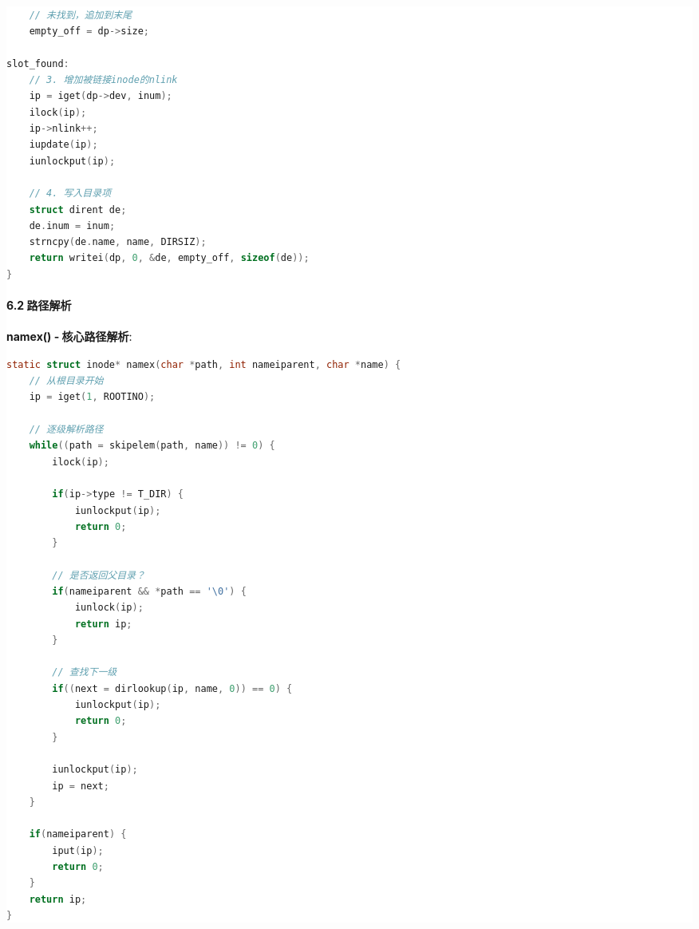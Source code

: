 ```c
    // 未找到，追加到末尾
    empty_off = dp->size;

slot_found:
    // 3. 增加被链接inode的nlink
    ip = iget(dp->dev, inum);
    ilock(ip);
    ip->nlink++;
    iupdate(ip);
    iunlockput(ip);
    
    // 4. 写入目录项
    struct dirent de;
    de.inum = inum;
    strncpy(de.name, name, DIRSIZ);
    return writei(dp, 0, &de, empty_off, sizeof(de));
}
```

#### 6.2 路径解析

**namex() - 核心路径解析**:

```c
static struct inode* namex(char *path, int nameiparent, char *name) {
    // 从根目录开始
    ip = iget(1, ROOTINO);
    
    // 逐级解析路径
    while((path = skipelem(path, name)) != 0) {
        ilock(ip);
        
        if(ip->type != T_DIR) {
            iunlockput(ip);
            return 0;
        }
        
        // 是否返回父目录？
        if(nameiparent && *path == '\0') {
            iunlock(ip);
            return ip;
        }
        
        // 查找下一级
        if((next = dirlookup(ip, name, 0)) == 0) {
            iunlockput(ip);
            return 0;
        }
        
        iunlockput(ip);
        ip = next;
    }
    
    if(nameiparent) {
        iput(ip);
        return 0;
    }
    return ip;
}
```
